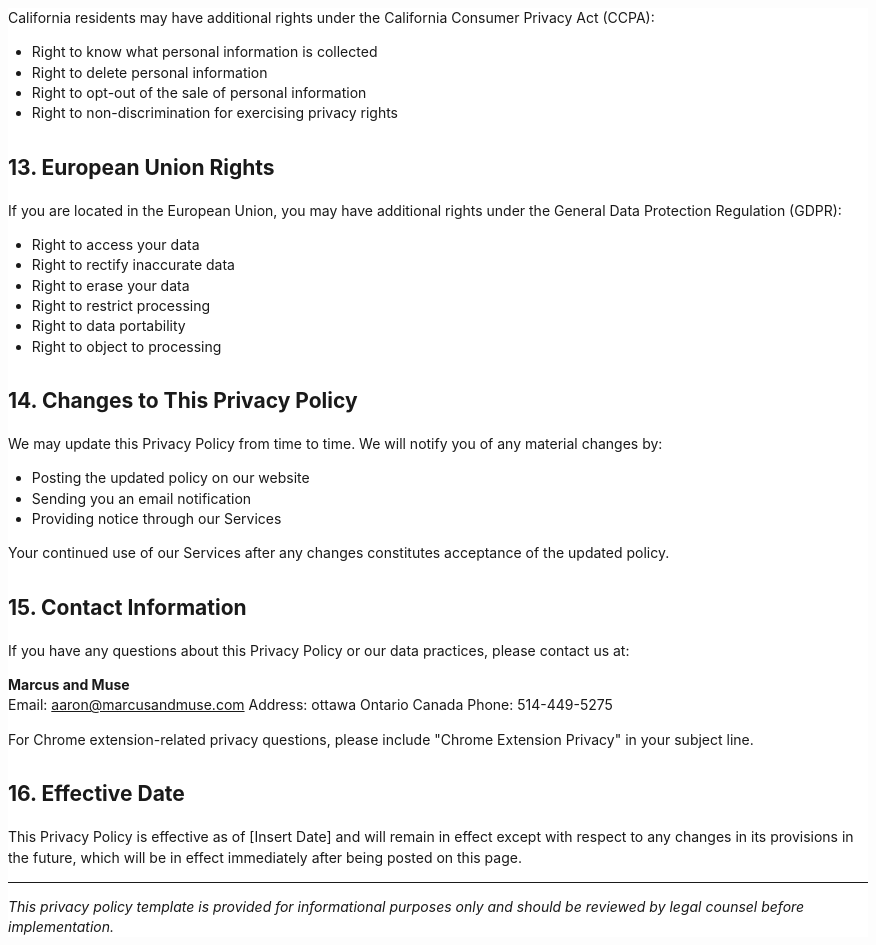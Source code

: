 California residents may have additional rights under the California Consumer Privacy Act (CCPA):
- Right to know what personal information is collected
- Right to delete personal information
- Right to opt-out of the sale of personal information
- Right to non-discrimination for exercising privacy rights

## 13. European Union Rights

If you are located in the European Union, you may have additional rights under the General Data Protection Regulation (GDPR):
- Right to access your data
- Right to rectify inaccurate data
- Right to erase your data
- Right to restrict processing
- Right to data portability
- Right to object to processing

## 14. Changes to This Privacy Policy

We may update this Privacy Policy from time to time. We will notify you of any material changes by:
- Posting the updated policy on our website
- Sending you an email notification
- Providing notice through our Services

Your continued use of our Services after any changes constitutes acceptance of the updated policy.

## 15. Contact Information

If you have any questions about this Privacy Policy or our data practices, please contact us at:

**Marcus and Muse**  
Email: aaron@marcusandmuse.com
Address: ottawa Ontario Canada 
Phone: 514-449-5275

For Chrome extension-related privacy questions, please include "Chrome Extension Privacy" in your subject line.

## 16. Effective Date

This Privacy Policy is effective as of [Insert Date] and will remain in effect except with respect to any changes in its provisions in the future, which will be in effect immediately after being posted on this page.

---

*This privacy policy template is provided for informational purposes only and should be reviewed by legal counsel before implementation.*